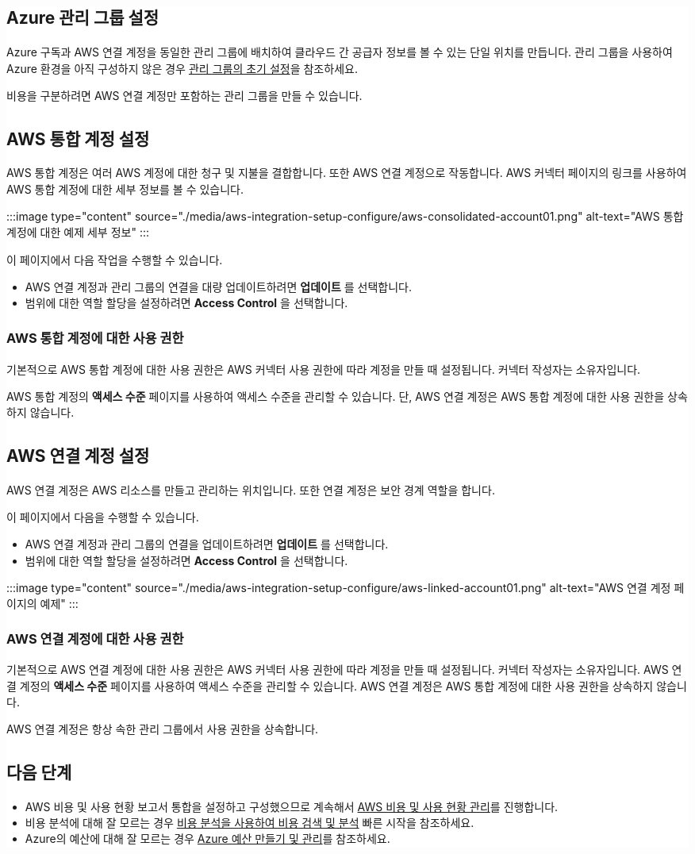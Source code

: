 ## <a name="set-up-azure-management-groups"></a>Azure 관리 그룹 설정

Azure 구독과 AWS 연결 계정을 동일한 관리 그룹에 배치하여 클라우드 간 공급자 정보를 볼 수 있는 단일 위치를 만듭니다. 관리 그룹을 사용하여 Azure 환경을 아직 구성하지 않은 경우 [관리 그룹의 초기 설정](../../governance/management-groups/overview.md#initial-setup-of-management-groups)을 참조하세요.

비용을 구분하려면 AWS 연결 계정만 포함하는 관리 그룹을 만들 수 있습니다.

## <a name="set-up-an-aws-consolidated-account"></a>AWS 통합 계정 설정

AWS 통합 계정은 여러 AWS 계정에 대한 청구 및 지불을 결합합니다. 또한 AWS 연결 계정으로 작동합니다. AWS 커넥터 페이지의 링크를 사용하여 AWS 통합 계정에 대한 세부 정보를 볼 수 있습니다. 

:::image type="content" source="./media/aws-integration-setup-configure/aws-consolidated-account01.png" alt-text="AWS 통합 계정에 대한 예제 세부 정보" :::

이 페이지에서 다음 작업을 수행할 수 있습니다.

- AWS 연결 계정과 관리 그룹의 연결을 대량 업데이트하려면 **업데이트** 를 선택합니다.
- 범위에 대한 역할 할당을 설정하려면 **Access Control** 을 선택합니다.

### <a name="permissions-for-an-aws-consolidated-account"></a>AWS 통합 계정에 대한 사용 권한

기본적으로 AWS 통합 계정에 대한 사용 권한은 AWS 커넥터 사용 권한에 따라 계정을 만들 때 설정됩니다. 커넥터 작성자는 소유자입니다.

AWS 통합 계정의 **액세스 수준** 페이지를 사용하여 액세스 수준을 관리할 수 있습니다. 단, AWS 연결 계정은 AWS 통합 계정에 대한 사용 권한을 상속하지 않습니다.

## <a name="set-up-an-aws-linked-account"></a>AWS 연결 계정 설정

AWS 연결 계정은 AWS 리소스를 만들고 관리하는 위치입니다. 또한 연결 계정은 보안 경계 역할을 합니다.

이 페이지에서 다음을 수행할 수 있습니다.

- AWS 연결 계정과 관리 그룹의 연결을 업데이트하려면 **업데이트** 를 선택합니다.
- 범위에 대한 역할 할당을 설정하려면 **Access Control** 을 선택합니다.

:::image type="content" source="./media/aws-integration-setup-configure/aws-linked-account01.png" alt-text="AWS 연결 계정 페이지의 예제" :::

### <a name="permissions-for-an-aws-linked-account"></a>AWS 연결 계정에 대한 사용 권한

기본적으로 AWS 연결 계정에 대한 사용 권한은 AWS 커넥터 사용 권한에 따라 계정을 만들 때 설정됩니다. 커넥터 작성자는 소유자입니다. AWS 연결 계정의 **액세스 수준** 페이지를 사용하여 액세스 수준을 관리할 수 있습니다. AWS 연결 계정은 AWS 통합 계정에 대한 사용 권한을 상속하지 않습니다.

AWS 연결 계정은 항상 속한 관리 그룹에서 사용 권한을 상속합니다.

## <a name="next-steps"></a>다음 단계

- AWS 비용 및 사용 현황 보고서 통합을 설정하고 구성했으므로 계속해서 [AWS 비용 및 사용 현황 관리](aws-integration-manage.md)를 진행합니다.
- 비용 분석에 대해 잘 모르는 경우 [비용 분석을 사용하여 비용 검색 및 분석](quick-acm-cost-analysis.md) 빠른 시작을 참조하세요.
- Azure의 예산에 대해 잘 모르는 경우 [Azure 예산 만들기 및 관리](tutorial-acm-create-budgets.md)를 참조하세요.
